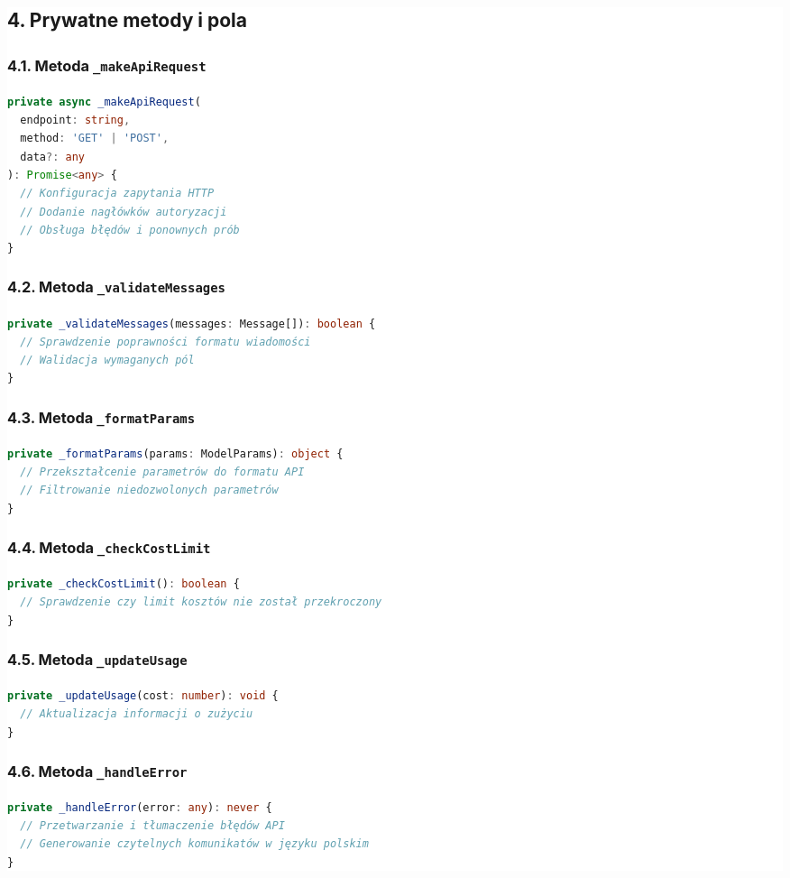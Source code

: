 ## 4. Prywatne metody i pola

### 4.1. Metoda `_makeApiRequest`

```typescript
private async _makeApiRequest(
  endpoint: string,
  method: 'GET' | 'POST',
  data?: any
): Promise<any> {
  // Konfiguracja zapytania HTTP
  // Dodanie nagłówków autoryzacji
  // Obsługa błędów i ponownych prób
}
```

### 4.2. Metoda `_validateMessages`

```typescript
private _validateMessages(messages: Message[]): boolean {
  // Sprawdzenie poprawności formatu wiadomości
  // Walidacja wymaganych pól
}
```

### 4.3. Metoda `_formatParams`

```typescript
private _formatParams(params: ModelParams): object {
  // Przekształcenie parametrów do formatu API
  // Filtrowanie niedozwolonych parametrów
}
```

### 4.4. Metoda `_checkCostLimit`

```typescript
private _checkCostLimit(): boolean {
  // Sprawdzenie czy limit kosztów nie został przekroczony
}
```

### 4.5. Metoda `_updateUsage`

```typescript
private _updateUsage(cost: number): void {
  // Aktualizacja informacji o zużyciu
}
```

### 4.6. Metoda `_handleError`

```typescript
private _handleError(error: any): never {
  // Przetwarzanie i tłumaczenie błędów API
  // Generowanie czytelnych komunikatów w języku polskim
}
```
